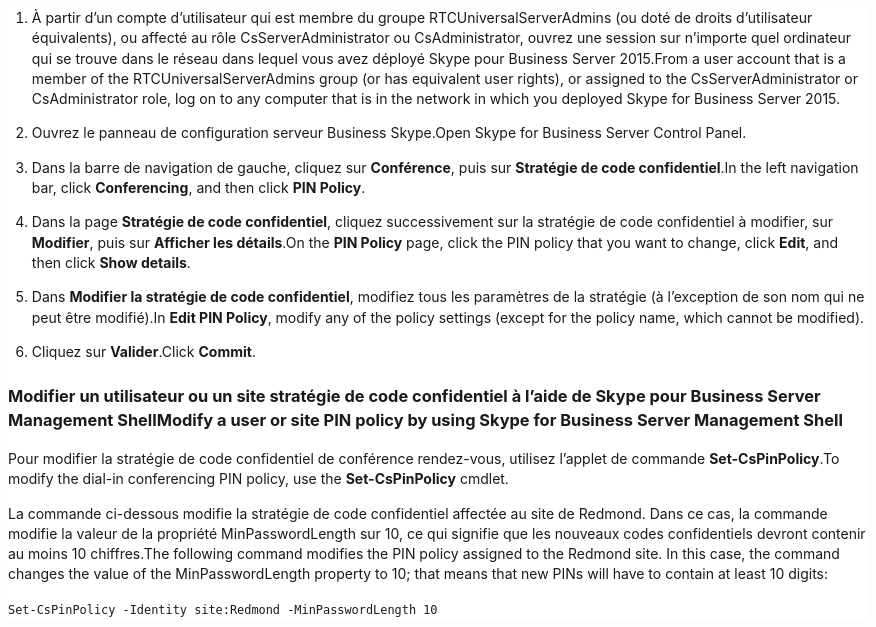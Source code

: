 1.  <span data-ttu-id="7d5fb-195">À partir d’un compte d’utilisateur qui est membre du groupe RTCUniversalServerAdmins (ou doté de droits d’utilisateur équivalents), ou affecté au rôle CsServerAdministrator ou CsAdministrator, ouvrez une session sur n’importe quel ordinateur qui se trouve dans le réseau dans lequel vous avez déployé Skype pour Business Server 2015.</span><span class="sxs-lookup"><span data-stu-id="7d5fb-195">From a user account that is a member of the RTCUniversalServerAdmins group (or has equivalent user rights), or assigned to the CsServerAdministrator or CsAdministrator role, log on to any computer that is in the network in which you deployed Skype for Business Server 2015.</span></span>
    
2.  <span data-ttu-id="7d5fb-196">Ouvrez le panneau de configuration serveur Business Skype.</span><span class="sxs-lookup"><span data-stu-id="7d5fb-196">Open Skype for Business Server Control Panel.</span></span>
    
3. <span data-ttu-id="7d5fb-197">Dans la barre de navigation de gauche, cliquez sur **Conférence**, puis sur **Stratégie de code confidentiel**.</span><span class="sxs-lookup"><span data-stu-id="7d5fb-197">In the left navigation bar, click **Conferencing**, and then click **PIN Policy**.</span></span>
    
4. <span data-ttu-id="7d5fb-198">Dans la page **Stratégie de code confidentiel**, cliquez successivement sur la stratégie de code confidentiel à modifier, sur **Modifier**, puis sur **Afficher les détails**.</span><span class="sxs-lookup"><span data-stu-id="7d5fb-198">On the **PIN Policy** page, click the PIN policy that you want to change, click **Edit**, and then click **Show details**.</span></span>
    
5. <span data-ttu-id="7d5fb-199">Dans **Modifier la stratégie de code confidentiel**, modifiez tous les paramètres de la stratégie (à l’exception de son nom qui ne peut être modifié).</span><span class="sxs-lookup"><span data-stu-id="7d5fb-199">In **Edit PIN Policy**, modify any of the policy settings (except for the policy name, which cannot be modified).</span></span>
    
6. <span data-ttu-id="7d5fb-200">Cliquez sur **Valider**.</span><span class="sxs-lookup"><span data-stu-id="7d5fb-200">Click **Commit**.</span></span>
    
### <a name="modify-a-user-or-site-pin-policy-by-using-skype-for-business-server-management-shell"></a><span data-ttu-id="7d5fb-201">Modifier un utilisateur ou un site stratégie de code confidentiel à l’aide de Skype pour Business Server Management Shell</span><span class="sxs-lookup"><span data-stu-id="7d5fb-201">Modify a user or site PIN policy by using Skype for Business Server Management Shell</span></span>

<span data-ttu-id="7d5fb-202">Pour modifier la stratégie de code confidentiel de conférence rendez-vous, utilisez l’applet de commande **Set-CsPinPolicy**.</span><span class="sxs-lookup"><span data-stu-id="7d5fb-202">To modify the dial-in conferencing PIN policy, use the **Set-CsPinPolicy** cmdlet.</span></span>
  
<span data-ttu-id="7d5fb-p119">La commande ci-dessous modifie la stratégie de code confidentiel affectée au site de Redmond. Dans ce cas, la commande modifie la valeur de la propriété MinPasswordLength sur 10, ce qui signifie que les nouveaux codes confidentiels devront contenir au moins 10 chiffres.</span><span class="sxs-lookup"><span data-stu-id="7d5fb-p119">The following command modifies the PIN policy assigned to the Redmond site. In this case, the command changes the value of the MinPasswordLength property to 10; that means that new PINs will have to contain at least 10 digits:</span></span>
  
```
Set-CsPinPolicy -Identity site:Redmond -MinPasswordLength 10
```
